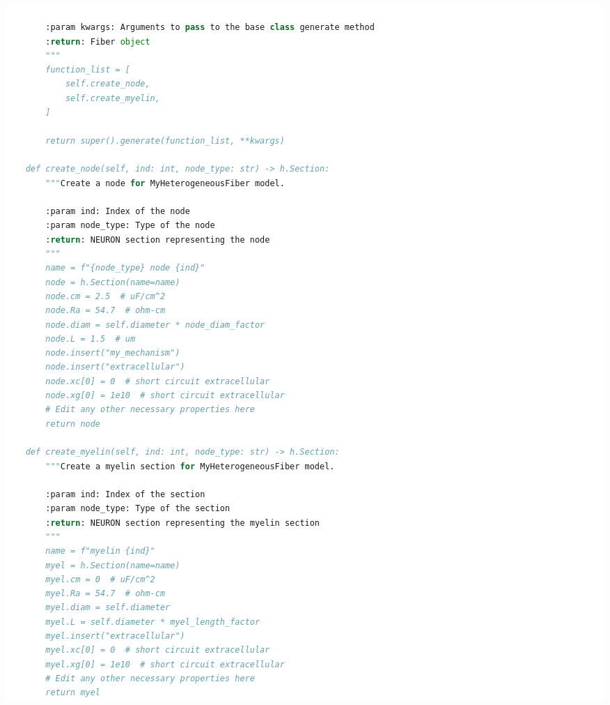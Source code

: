 ```python

        :param kwargs: Arguments to pass to the base class generate method
        :return: Fiber object
        """
        function_list = [
            self.create_node,
            self.create_myelin,
        ]

        return super().generate(function_list, **kwargs)

    def create_node(self, ind: int, node_type: str) -> h.Section:
        """Create a node for MyHeterogeneousFiber model.

        :param ind: Index of the node
        :param node_type: Type of the node
        :return: NEURON section representing the node
        """
        name = f"{node_type} node {ind}"
        node = h.Section(name=name)
        node.cm = 2.5  # uF/cm^2
        node.Ra = 54.7  # ohm-cm
        node.diam = self.diameter * node_diam_factor
        node.L = 1.5  # um
        node.insert("my_mechanism")
        node.insert("extracellular")
        node.xc[0] = 0  # short circuit extracellular
        node.xg[0] = 1e10  # short circuit extracellular
        # Edit any other necessary properties here
        return node

    def create_myelin(self, ind: int, node_type: str) -> h.Section:
        """Create a myelin section for MyHeterogeneousFiber model.

        :param ind: Index of the section
        :param node_type: Type of the section
        :return: NEURON section representing the myelin section
        """
        name = f"myelin {ind}"
        myel = h.Section(name=name)
        myel.cm = 0  # uF/cm^2
        myel.Ra = 54.7  # ohm-cm
        myel.diam = self.diameter
        myel.L = self.diameter * myel_length_factor
        myel.insert("extracellular")
        myel.xc[0] = 0  # short circuit extracellular
        myel.xg[0] = 1e10  # short circuit extracellular
        # Edit any other necessary properties here
        return myel
```
